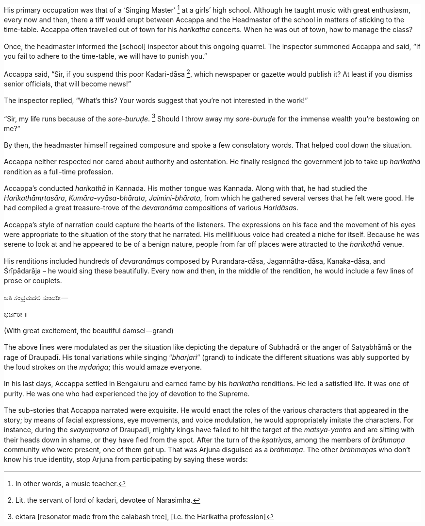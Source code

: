 His primary occupation was that of a ‘Singing Master’
[^24.8] at a girls’ high school. Although he taught music with great enthusiasm, every now and then, there a tiff would erupt between Accappa and the Headmaster of the school in matters of sticking to the time-table. Accappa often travelled out of town for his *harikathā* concerts. When he was out of town, how to manage the class?

Once, the headmaster informed the \[school\] inspector about this ongoing quarrel. The inspector summoned Accappa and said, “If you fail to adhere to the time-table, we will have to punish you.”

Accappa said, “Sir, if you suspend this poor Kadari-dāsa
[^24.9], which newspaper or gazette would publish it? At least if you dismiss senior officials, that will become news!”

The inspector replied, “What’s this? Your words suggest that you’re not interested in the work!”

“Sir, my life runs because of the *sore-buruḍe*.
[^24.10] Should I throw away my *sore-buruḍe* for the immense wealth you’re bestowing on me?”

By then, the headmaster himself regained composure and spoke a few consolatory words. That helped cool down the situation.

Accappa neither respected nor cared about authority and ostentation. He finally resigned the government job to take up *harikathā* rendition as a full-time profession.

Accappa’s conducted *harikathā* in Kannada. His mother tongue was Kannada. Along with that, he had studied the *Harikathāmṛtasāra*, *Kumāra-vyāsa-bhārata*, *Jaimini-bhārata*, from which he gathered several verses that he felt were good. He had compiled a great treasure-trove of the *devaranāma* compositions of various *Haridāsa*s.

Accappa’s style of narration could capture the hearts of the listeners. The expressions on his face and the movement of his eyes were appropriate to the situation of the story that he narrated. His mellifluous voice had created a niche for itself. Because he was serene to look at and he appeared to be of a benign nature, people from far off places were attracted to the *harikathā* venue.

His renditions included hundreds of *devaranāma*s composed by Purandara-dāsa, Jagannātha-dāsa, Kanaka-dāsa, and Śrīpādarāja – he would sing these beautifully. Every now and then, in the middle of the rendition, he would include a few lines of prose or couplets.

ಅತಿ ಸಂಭ್ರಮದಲಿ ಸುಂದರೀ—

ಭರ್ಜರೀ ॥

(With great excitement, the beautiful damsel—grand)

The above lines were modulated as per the situation like depicting the depature of Subhadrā or the anger of Satyabhāmā or the rage of Draupadī. His tonal variations while singing “*bharjari*” (grand) to indicate the different situations was ably supported by the loud strokes on the *mṛdaṅga*; this would amaze everyone.

In his last days, Accappa settled in Bengaluru and earned fame by his *harikathā* renditions. He led a satisfied life. It was one of purity. He was one who had experienced the joy of devotion to the Supreme.

The sub-stories that Accappa narrated were exquisite. He would enact the roles of the various characters that appeared in the story; by means of facial expressions, eye movements, and voice modulation, he would appropriately imitate the characters. For instance, during the *svayaṃvara* of Draupadī, mighty kings have failed to hit the target of the *matsya-yantra* and are sitting with their heads down in shame, or they have fled from the spot. After the turn of the *kṣatriya*s, among the members of *brāhmaṇa* community who were present, one of them got up. That was Arjuna disguised as a *brāhmaṇa*. The other *brāhmaṇa*s who don’t know his true identity, stop Arjuna from participating by saying these words:


[^24.1]: harikathākāras exponent of the art of harikathā (see footnote 3)
[^24.2]: Volume 1 13^(th) essay
[^24.3]: harikathā lit. Story of the Lord (Hari), an art form of storytelling with a combination of poetry, music, dance.
[^24.4]: Poetry/lyrical component of the harikathā.
[^24.5]: a rock on which one can slide down; children play.
[^24.6]: The (small or large) space either between any two posts or pillars in a wall that support the roof, or between any two beams. Hence it is dependent on how close/far the pillars/walls are placed and so has no definitive measurement.
[^24.7]: One of the Vaiṣṇava sects.
[^24.8]: In other words, a music teacher.
[^24.9]: Lit. the servant of lord of kadari, devotee of Narasimha.
[^24.10]: ektara \[resonator made from the calabash tree\], \[i.e. the Harikatha profession\]